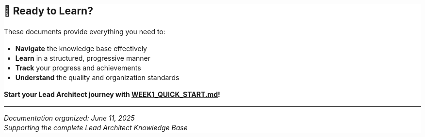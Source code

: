 ## 🎊 Ready to Learn?

These documents provide everything you need to:

- **Navigate** the knowledge base effectively
- **Learn** in a structured, progressive manner
- **Track** your progress and achievements
- **Understand** the quality and organization standards

**Start your Lead Architect journey with [WEEK1_QUICK_START.md](./WEEK1_QUICK_START.md)!**

---

_Documentation organized: June 11, 2025_  
_Supporting the complete Lead Architect Knowledge Base_


